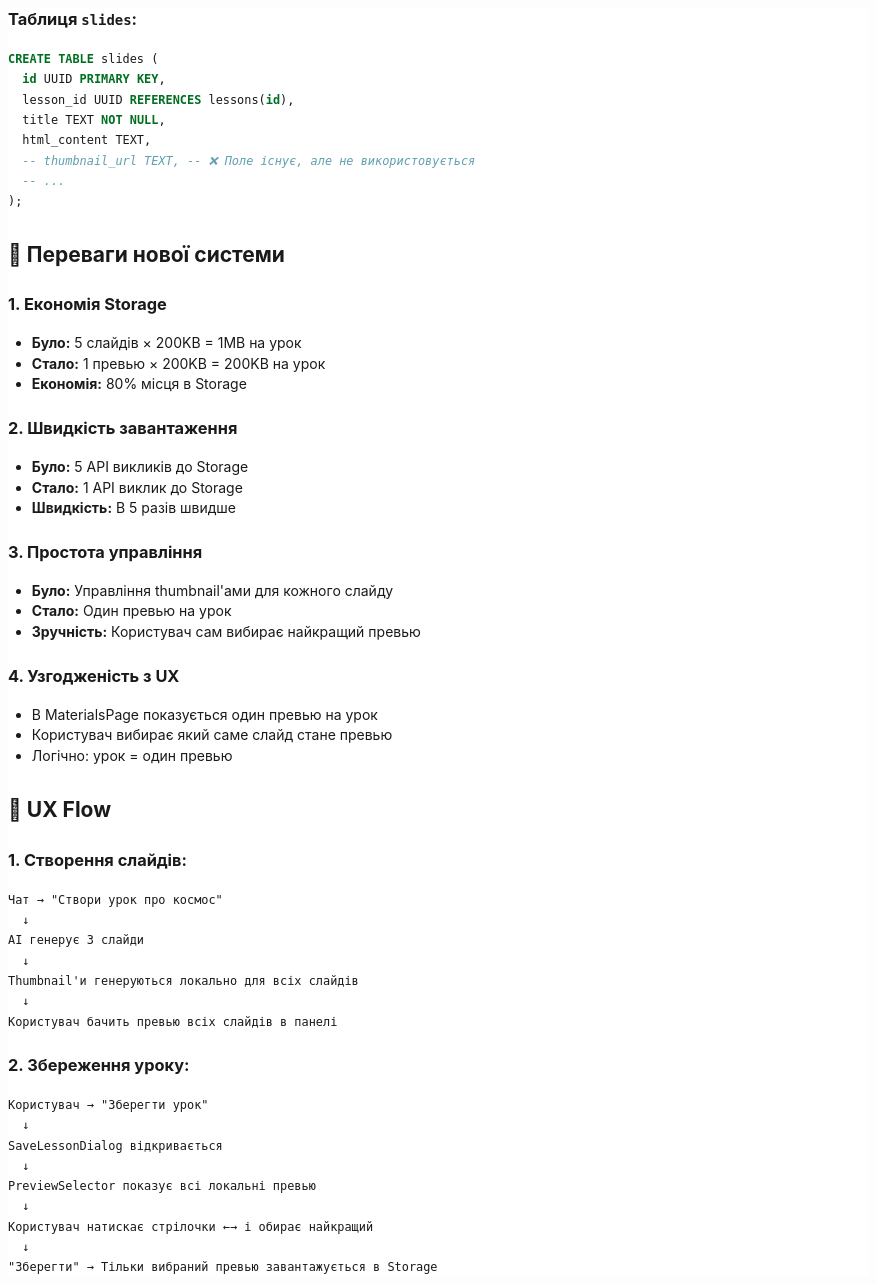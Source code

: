 ### **Таблиця `slides`:**
```sql
CREATE TABLE slides (
  id UUID PRIMARY KEY,
  lesson_id UUID REFERENCES lessons(id),
  title TEXT NOT NULL,
  html_content TEXT,
  -- thumbnail_url TEXT, -- ❌ Поле існує, але не використовується
  -- ...
);
```

## 🚀 Переваги нової системи

### **1. Економія Storage**
- **Було:** 5 слайдів × 200KB = 1MB на урок
- **Стало:** 1 превью × 200KB = 200KB на урок
- **Економія:** 80% місця в Storage

### **2. Швидкість завантаження**
- **Було:** 5 API викликів до Storage
- **Стало:** 1 API виклик до Storage
- **Швидкість:** В 5 разів швидше

### **3. Простота управління**
- **Було:** Управління thumbnail'ами для кожного слайду
- **Стало:** Один превью на урок
- **Зручність:** Користувач сам вибирає найкращий превью

### **4. Узгодженість з UX**
- В MaterialsPage показується один превью на урок
- Користувач вибирає який саме слайд стане превью
- Логічно: урок = один превью

## 🎨 UX Flow

### **1. Створення слайдів:**
```
Чат → "Створи урок про космос"
  ↓
AI генерує 3 слайди
  ↓
Thumbnail'и генеруються локально для всіх слайдів
  ↓
Користувач бачить превью всіх слайдів в панелі
```

### **2. Збереження уроку:**
```
Користувач → "Зберегти урок"
  ↓
SaveLessonDialog відкривається
  ↓
PreviewSelector показує всі локальні превью
  ↓
Користувач натискає стрілочки ←→ і обирає найкращий
  ↓
"Зберегти" → Тільки вибраний превью завантажується в Storage
```
